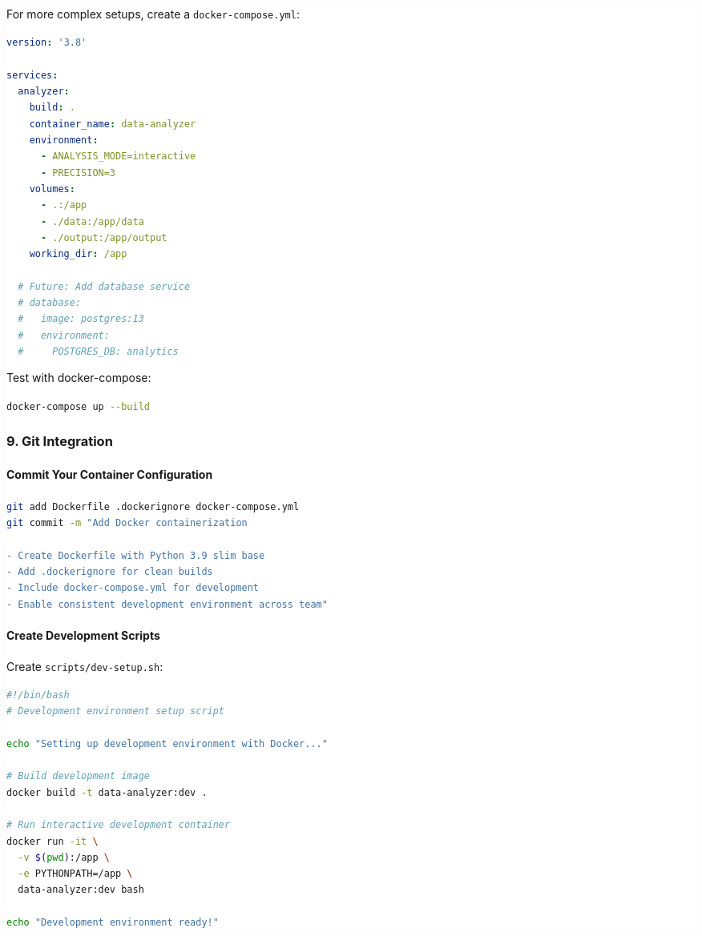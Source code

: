 For more complex setups, create a `docker-compose.yml`:

```yaml
version: '3.8'

services:
  analyzer:
    build: .
    container_name: data-analyzer
    environment:
      - ANALYSIS_MODE=interactive
      - PRECISION=3
    volumes:
      - .:/app
      - ./data:/app/data
      - ./output:/app/output
    working_dir: /app
    
  # Future: Add database service
  # database:
  #   image: postgres:13
  #   environment:
  #     POSTGRES_DB: analytics
```

Test with docker-compose:
```bash
docker-compose up --build
```

### 9. Git Integration

#### Commit Your Container Configuration

```bash
git add Dockerfile .dockerignore docker-compose.yml
git commit -m "Add Docker containerization

- Create Dockerfile with Python 3.9 slim base
- Add .dockerignore for clean builds
- Include docker-compose.yml for development
- Enable consistent development environment across team"
```

#### Create Development Scripts

Create `scripts/dev-setup.sh`:
```bash
#!/bin/bash
# Development environment setup script

echo "Setting up development environment with Docker..."

# Build development image
docker build -t data-analyzer:dev .

# Run interactive development container
docker run -it \
  -v $(pwd):/app \
  -e PYTHONPATH=/app \
  data-analyzer:dev bash

echo "Development environment ready!"
```
